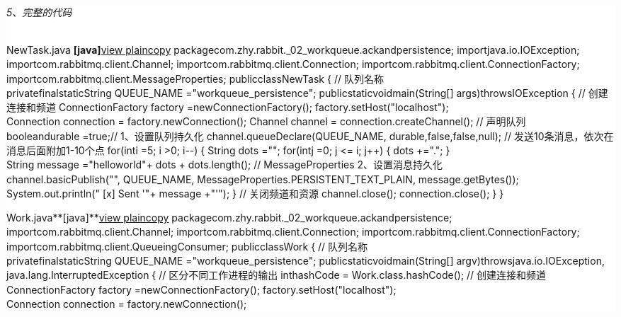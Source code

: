 ###### 5、完整的代码
NewTask.java
**[java]**[view plain](http://blog.csdn.net/lmj623565791/article/details/37620057#)[copy](http://blog.csdn.net/lmj623565791/article/details/37620057#)
packagecom.zhy.rabbit._02_workqueue.ackandpersistence;
importjava.io.IOException;
importcom.rabbitmq.client.Channel;
importcom.rabbitmq.client.Connection;
importcom.rabbitmq.client.ConnectionFactory;
importcom.rabbitmq.client.MessageProperties;
publicclassNewTask
{
// 队列名称
privatefinalstaticString QUEUE_NAME ="workqueue_persistence";
publicstaticvoidmain(String[] args)throwsIOException
{
// 创建连接和频道
ConnectionFactory factory =newConnectionFactory();
factory.setHost("localhost");
Connection connection = factory.newConnection();
Channel channel = connection.createChannel();
// 声明队列
booleandurable =true;// 1、设置队列持久化
channel.queueDeclare(QUEUE_NAME, durable,false,false,null);
// 发送10条消息，依次在消息后面附加1-10个点
for(inti =5; i >0; i--)
{
String dots ="";
for(intj =0; j <= i; j++)
{
dots +=".";
}
String message ="helloworld"+ dots + dots.length();
// MessageProperties 2、设置消息持久化
channel.basicPublish("", QUEUE_NAME,
MessageProperties.PERSISTENT_TEXT_PLAIN, message.getBytes());
System.out.println(" [x] Sent '"+ message +"'");
}
// 关闭频道和资源
channel.close();
connection.close();
}
}

Work.java**[java]**[view plain](http://blog.csdn.net/lmj623565791/article/details/37620057#)[copy](http://blog.csdn.net/lmj623565791/article/details/37620057#)
packagecom.zhy.rabbit._02_workqueue.ackandpersistence;
importcom.rabbitmq.client.Channel;
importcom.rabbitmq.client.Connection;
importcom.rabbitmq.client.ConnectionFactory;
importcom.rabbitmq.client.QueueingConsumer;
publicclassWork
{
// 队列名称
privatefinalstaticString QUEUE_NAME ="workqueue_persistence";
publicstaticvoidmain(String[] argv)throwsjava.io.IOException,
java.lang.InterruptedException
{
// 区分不同工作进程的输出
inthashCode = Work.class.hashCode();
// 创建连接和频道
ConnectionFactory factory =newConnectionFactory();
factory.setHost("localhost");
Connection connection = factory.newConnection();